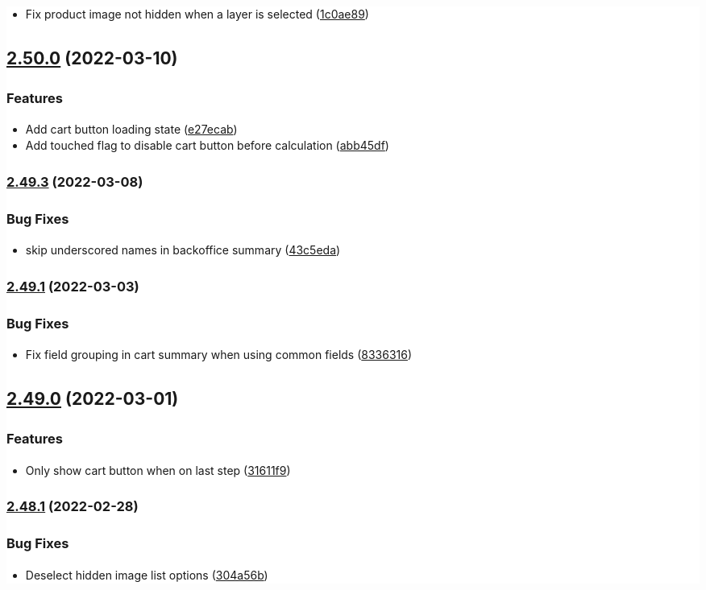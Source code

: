 * Fix product image not hidden when a layer is
  selected ([1c0ae89](https://github.com/unlocomqx/dynamicproduct/commit/1c0ae89923d77165d5f0f435163318e2c1b40ff9))

## [2.50.0](https://github.com/unlocomqx/dynamicproduct/compare/v2.49.4...v2.50.0) (2022-03-10)

### Features

* Add cart button loading
  state ([e27ecab](https://github.com/unlocomqx/dynamicproduct/commit/e27ecabf11f09ae968a3585d012088d444648d8f))
* Add touched flag to disable cart button before
  calculation ([abb45df](https://github.com/unlocomqx/dynamicproduct/commit/abb45dfeda21753fa5bf9177d882c24d7c572a03))

### [2.49.3](https://github.com/unlocomqx/dynamicproduct/compare/v2.49.2...v2.49.3) (2022-03-08)

### Bug Fixes

* skip underscored names in backoffice
  summary ([43c5eda](https://github.com/unlocomqx/dynamicproduct/commit/43c5eda208aae6098bb77c157f8c908fb266d4c8))

### [2.49.1](https://github.com/unlocomqx/dynamicproduct/compare/v2.49.0...v2.49.1) (2022-03-03)

### Bug Fixes

* Fix field grouping in cart summary when using common
  fields ([8336316](https://github.com/unlocomqx/dynamicproduct/commit/833631615c03fbfdd788f6c451a5d67a3333df85))

## [2.49.0](https://github.com/unlocomqx/dynamicproduct/compare/v2.48.2...v2.49.0) (2022-03-01)

### Features

* Only show cart button when on last
  step ([31611f9](https://github.com/unlocomqx/dynamicproduct/commit/31611f9dd8776083c1f9f0f3fd887a66e8d68aba))

### [2.48.1](https://github.com/unlocomqx/dynamicproduct/compare/v2.48.0...v2.48.1) (2022-02-28)

### Bug Fixes

* Deselect hidden image list
  options ([304a56b](https://github.com/unlocomqx/dynamicproduct/commit/304a56b3437c4d4f37d997cf4bdac07292954fd5))

